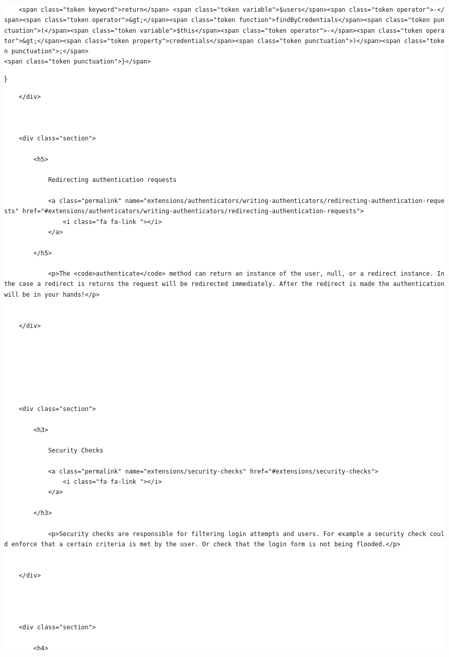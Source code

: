         <span class="token keyword">return</span> <span class="token variable">$users</span><span class="token operator">-</span><span class="token operator">&gt;</span><span class="token function">findByCredentials</span><span class="token punctuation">(</span><span class="token variable">$this</span><span class="token operator">-</span><span class="token operator">&gt;</span><span class="token property">credentials</span><span class="token punctuation">)</span><span class="token punctuation">;</span>
    <span class="token punctuation">}</span>
<span class="token punctuation">}</span></code></pre>


        </div>

        
    
        <div class="section">

            <h5>

                Redirecting authentication requests

                <a class="permalink" name="extensions/authenticators/writing-authenticators/redirecting-authentication-requests" href="#extensions/authenticators/writing-authenticators/redirecting-authentication-requests">
                    <i class="fa fa-link "></i>
                </a>

            </h5>

            	<p>The <code>authenticate</code> method can return an instance of the user, null, or a redirect instance. In the case a redirect is returns the request will be redirected immediately. After the redirect is made the authentication will be in your hands!</p>


        </div>

        
    
        
    
        
    
        <div class="section">

            <h3>

                Security Checks

                <a class="permalink" name="extensions/security-checks" href="#extensions/security-checks">
                    <i class="fa fa-link "></i>
                </a>

            </h3>

            	<p>Security checks are responsible for filtering login attempts and users. For example a security check could enforce that a certain criteria is met by the user. Or check that the login form is not being flooded.</p>


        </div>

                    
    
    
        <div class="section">

            <h4>

